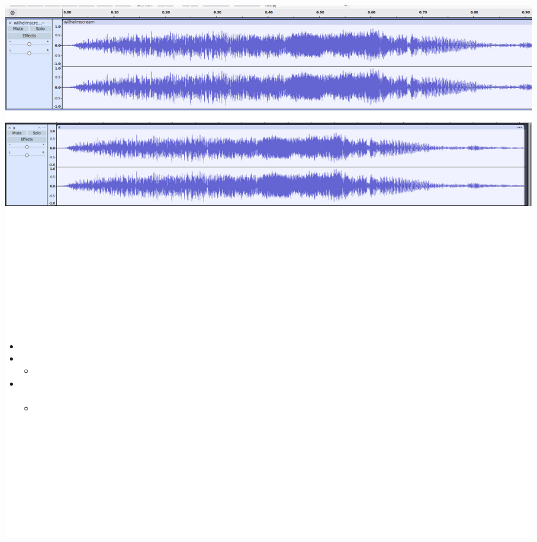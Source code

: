 ![](img/Audio%20Steg_25.jpg)

![](img/Audio%20Steg_26.jpg)

![](img/Audio%20Steg_27.png)



* <span style="color:#ffffff">Literal witchcraft</span>
* <span style="color:#ffffff">I hate it so much it made me bilingual: “我讨厌 echo hiding”</span>
  * <span style="color:#ffffff">Translation: “I hate echo hiding” </span>
* <span style="color:#ffffff">Take </span>  <span style="color:#ffffff">segments</span>  <span style="color:#ffffff"> of the original audio\, delay the </span>  <span style="color:#ffffff">segments using one of two predefined delays\, </span>  <span style="color:#ffffff">and then add the </span>  <span style="color:#ffffff">segments</span>  <span style="color:#ffffff"> back into the original audio</span>
  * <span style="color:#ffffff">The distinct time intervals correspond to what bits will be turned on when decoding</span>


![](img/Audio%20Steg_28.png)
